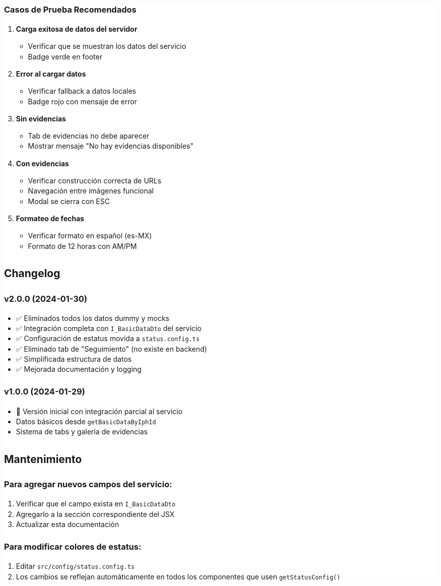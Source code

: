 ### Casos de Prueba Recomendados

1. **Carga exitosa de datos del servidor**
   - Verificar que se muestran los datos del servicio
   - Badge verde en footer

2. **Error al cargar datos**
   - Verificar fallback a datos locales
   - Badge rojo con mensaje de error

3. **Sin evidencias**
   - Tab de evidencias no debe aparecer
   - Mostrar mensaje "No hay evidencias disponibles"

4. **Con evidencias**
   - Verificar construcción correcta de URLs
   - Navegación entre imágenes funcional
   - Modal se cierra con ESC

5. **Formateo de fechas**
   - Verificar formato en español (es-MX)
   - Formato de 12 horas con AM/PM

## Changelog

### v2.0.0 (2024-01-30)

- ✅ Eliminados todos los datos dummy y mocks
- ✅ Integración completa con `I_BasicDataDto` del servicio
- ✅ Configuración de estatus movida a `status.config.ts`
- ✅ Eliminado tab de "Seguimiento" (no existe en backend)
- ✅ Simplificada estructura de datos
- ✅ Mejorada documentación y logging

### v1.0.0 (2024-01-29)

- 🎉 Versión inicial con integración parcial al servicio
- Datos básicos desde `getBasicDataByIphId`
- Sistema de tabs y galería de evidencias

## Mantenimiento

### Para agregar nuevos campos del servicio:

1. Verificar que el campo exista en `I_BasicDataDto`
2. Agregarlo a la sección correspondiente del JSX
3. Actualizar esta documentación

### Para modificar colores de estatus:

1. Editar `src/config/status.config.ts`
2. Los cambios se reflejan automáticamente en todos los componentes que usen `getStatusConfig()`
